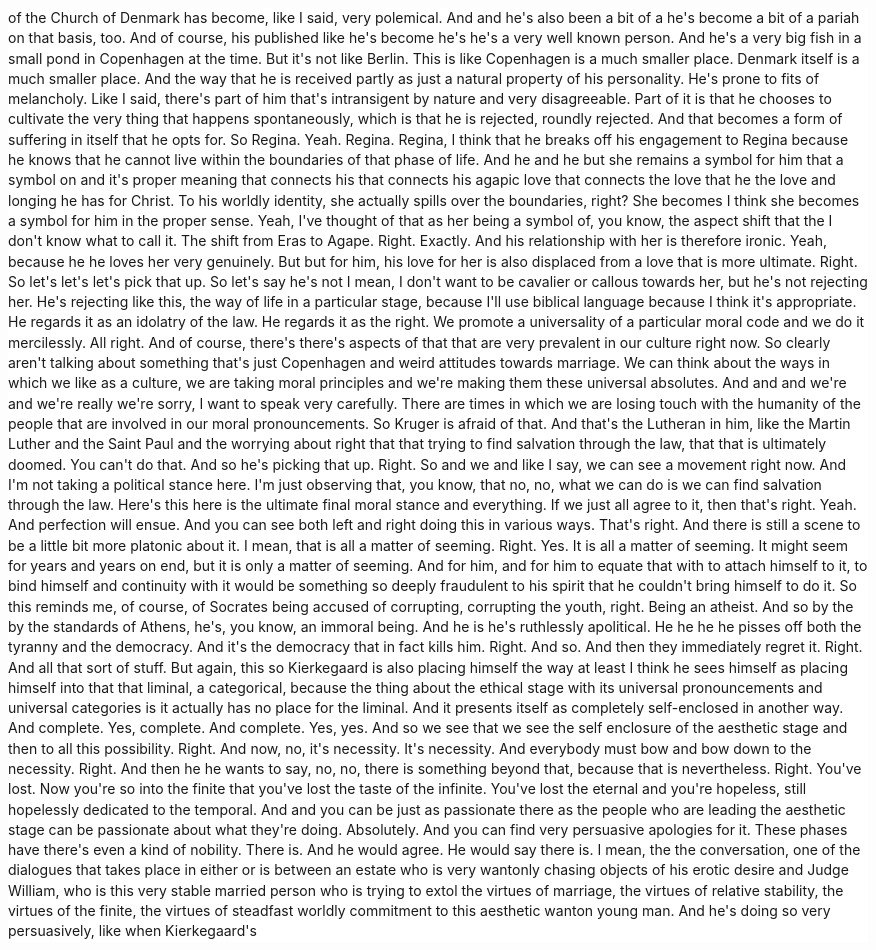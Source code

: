 of the Church of Denmark has become, like I said, very polemical. And and he's also been a bit of a he's become a bit of a pariah on that basis, too. And of course, his published like he's become he's he's a very well known person. And he's a very big fish in a small pond in Copenhagen at the time. But it's not like Berlin. This is like Copenhagen is a much smaller place. Denmark itself is a much smaller place. And the way that he is received partly as just a natural property of his personality. He's prone to fits of melancholy. Like I said, there's part of him that's intransigent by nature and very disagreeable. Part of it is that he chooses to cultivate the very thing that happens spontaneously, which is that he is rejected, roundly rejected. And that becomes a form of suffering in itself that he opts for. So Regina. Yeah. Regina. Regina, I think that he breaks off his engagement to Regina because he knows that he cannot live within the boundaries of that phase of life. And he and he but she remains a symbol for him that a symbol on and it's proper meaning that connects his that connects his agapic love that connects the love that he the love and longing he has for Christ. To his worldly identity, she actually spills over the boundaries, right? She becomes I think she becomes a symbol for him in the proper sense. Yeah, I've thought of that as her being a symbol of, you know, the aspect shift that the I don't know what to call it. The shift from Eras to Agape. Right. Exactly. And his relationship with her is therefore ironic. Yeah, because he he loves her very genuinely. But but for him, his love for her is also displaced from a love that is more ultimate. Right. So let's let's let's pick that up. So let's say he's not I mean, I don't want to be cavalier or callous towards her, but he's not rejecting her. He's rejecting like this, the way of life in a particular stage, because I'll use biblical language because I think it's appropriate. He regards it as an idolatry of the law. He regards it as the right. We promote a universality of a particular moral code and we do it mercilessly. All right. And of course, there's there's aspects of that that are very prevalent in our culture right now. So clearly aren't talking about something that's just Copenhagen and weird attitudes towards marriage. We can think about the ways in which we like as a culture, we are taking moral principles and we're making them these universal absolutes. And and and we're and we're really we're sorry, I want to speak very carefully. There are times in which we are losing touch with the humanity of the people that are involved in our moral pronouncements. So Kruger is afraid of that. And that's the Lutheran in him, like the Martin Luther and the Saint Paul and the worrying about right that that trying to find salvation through the law, that that is ultimately doomed. You can't do that. And so he's picking that up. Right. So and we and like I say, we can see a movement right now. And I'm not taking a political stance here. I'm just observing that, you know, that no, no, what we can do is we can find salvation through the law. Here's this here is the ultimate final moral stance and everything. If we just all agree to it, then that's right. Yeah. And perfection will ensue. And you can see both left and right doing this in various ways. That's right. And there is still a scene to be a little bit more platonic about it. I mean, that is all a matter of seeming. Right. Yes. It is all a matter of seeming. It might seem for years and years on end, but it is only a matter of seeming. And for him, and for him to equate that with to attach himself to it, to bind himself and continuity with it would be something so deeply fraudulent to his spirit that he couldn't bring himself to do it. So this reminds me, of course, of Socrates being accused of corrupting, corrupting the youth, right. Being an atheist. And so by the by the standards of Athens, he's, you know, an immoral being. And he is he's ruthlessly apolitical. He he he he pisses off both the tyranny and the democracy. And it's the democracy that in fact kills him. Right. And so. And then they immediately regret it. Right. And all that sort of stuff. But again, this so Kierkegaard is also placing himself the way at least I think he sees himself as placing himself into that that liminal, a categorical, because the thing about the ethical stage with its universal pronouncements and universal categories is it actually has no place for the liminal. And it presents itself as completely self-enclosed in another way. And complete. Yes, complete. And complete. Yes, yes. And so we see that we see the self enclosure of the aesthetic stage and then to all this possibility. Right. And now, no, it's necessity. It's necessity. And everybody must bow and bow down to the necessity. Right. And then he he wants to say, no, no, there is something beyond that, because that is nevertheless. Right. You've lost. Now you're so into the finite that you've lost the taste of the infinite. You've lost the eternal and you're hopeless, still hopelessly dedicated to the temporal. And and you can be just as passionate there as the people who are leading the aesthetic stage can be passionate about what they're doing. Absolutely. And you can find very persuasive apologies for it. These phases have there's even a kind of nobility. There is. And he would agree. He would say there is. I mean, the the conversation, one of the dialogues that takes place in either or is between an estate who is very wantonly chasing objects of his erotic desire and Judge William, who is this very stable married person who is trying to extol the virtues of marriage, the virtues of relative stability, the virtues of the finite, the virtues of steadfast worldly commitment to this aesthetic wanton young man. And he's doing so very persuasively, like when Kierkegaard's